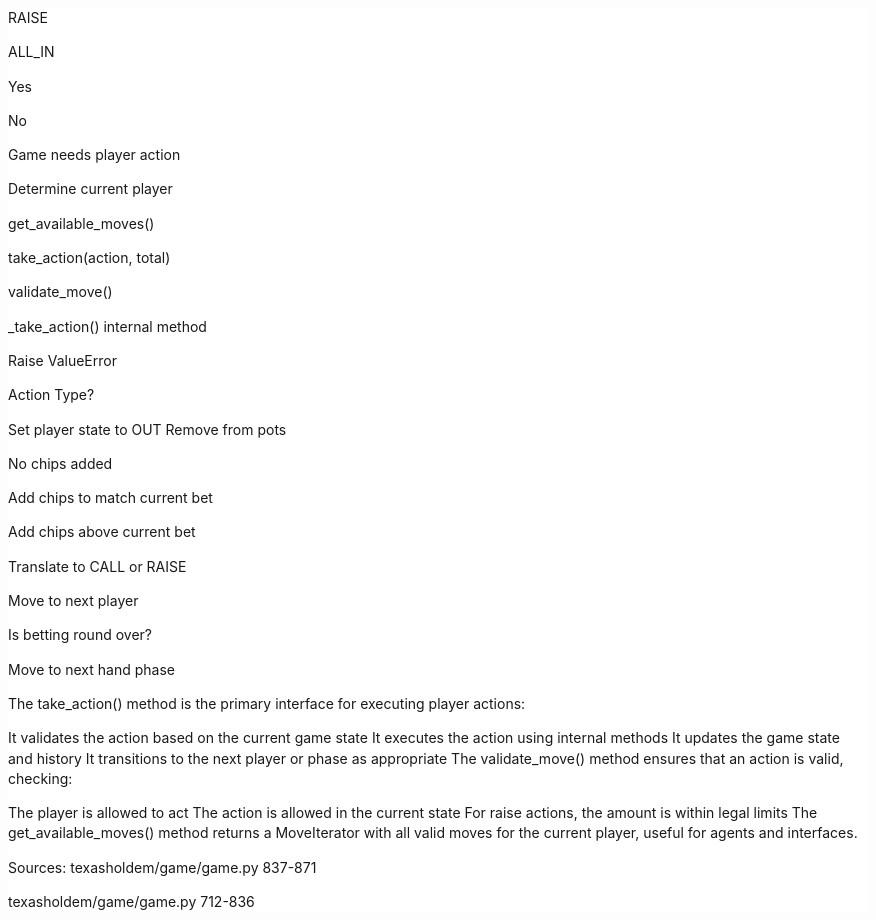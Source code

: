 RAISE

ALL_IN

Yes

No

Game needs player action

Determine current player

get_available_moves()

take_action(action, total)

validate_move()

_take_action() internal method

Raise ValueError

Action Type?

Set player state to OUT
Remove from pots

No chips added

Add chips to match current bet

Add chips above current bet

Translate to CALL or RAISE

Move to next player

Is betting
round over?

Move to next hand phase

The take_action() method is the primary interface for executing player actions:

It validates the action based on the current game state
It executes the action using internal methods
It updates the game state and history
It transitions to the next player or phase as appropriate
The validate_move() method ensures that an action is valid, checking:

The player is allowed to act
The action is allowed in the current state
For raise actions, the amount is within legal limits
The get_available_moves() method returns a MoveIterator with all valid moves for the current player, useful for agents and interfaces.

Sources: 
texasholdem/game/game.py
837-871
 
texasholdem/game/game.py
712-836
 